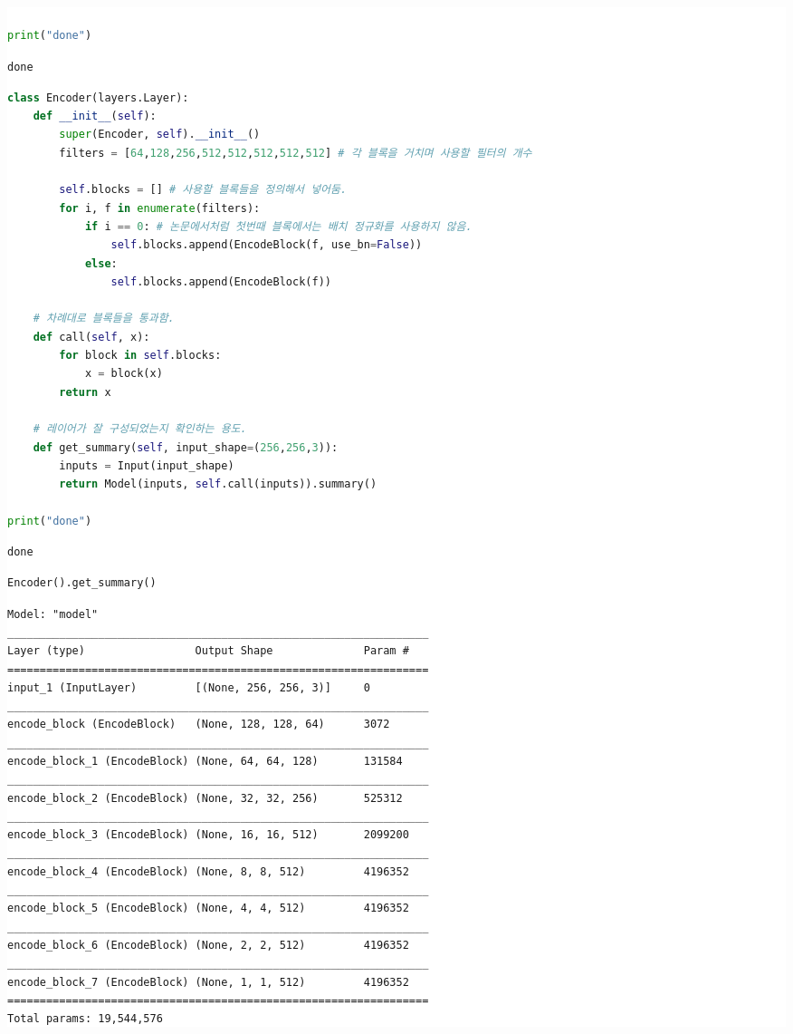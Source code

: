```python

print("done")
```

    done



```python
class Encoder(layers.Layer):
    def __init__(self):
        super(Encoder, self).__init__()
        filters = [64,128,256,512,512,512,512,512] # 각 블록을 거치며 사용할 필터의 개수
        
        self.blocks = [] # 사용할 블록들을 정의해서 넣어둠.
        for i, f in enumerate(filters):
            if i == 0: # 논문에서처럼 첫번때 블록에서는 배치 정규화를 사용하지 않음.
                self.blocks.append(EncodeBlock(f, use_bn=False))
            else:
                self.blocks.append(EncodeBlock(f))
    
    # 차례대로 블록들을 통과함.
    def call(self, x):
        for block in self.blocks:
            x = block(x)
        return x
    
    # 레이어가 잘 구성되었는지 확인하는 용도.
    def get_summary(self, input_shape=(256,256,3)):
        inputs = Input(input_shape)
        return Model(inputs, self.call(inputs)).summary()

print("done")
```

    done



```python
Encoder().get_summary()
```

    Model: "model"
    _________________________________________________________________
    Layer (type)                 Output Shape              Param #   
    =================================================================
    input_1 (InputLayer)         [(None, 256, 256, 3)]     0         
    _________________________________________________________________
    encode_block (EncodeBlock)   (None, 128, 128, 64)      3072      
    _________________________________________________________________
    encode_block_1 (EncodeBlock) (None, 64, 64, 128)       131584    
    _________________________________________________________________
    encode_block_2 (EncodeBlock) (None, 32, 32, 256)       525312    
    _________________________________________________________________
    encode_block_3 (EncodeBlock) (None, 16, 16, 512)       2099200   
    _________________________________________________________________
    encode_block_4 (EncodeBlock) (None, 8, 8, 512)         4196352   
    _________________________________________________________________
    encode_block_5 (EncodeBlock) (None, 4, 4, 512)         4196352   
    _________________________________________________________________
    encode_block_6 (EncodeBlock) (None, 2, 2, 512)         4196352   
    _________________________________________________________________
    encode_block_7 (EncodeBlock) (None, 1, 1, 512)         4196352   
    =================================================================
    Total params: 19,544,576
